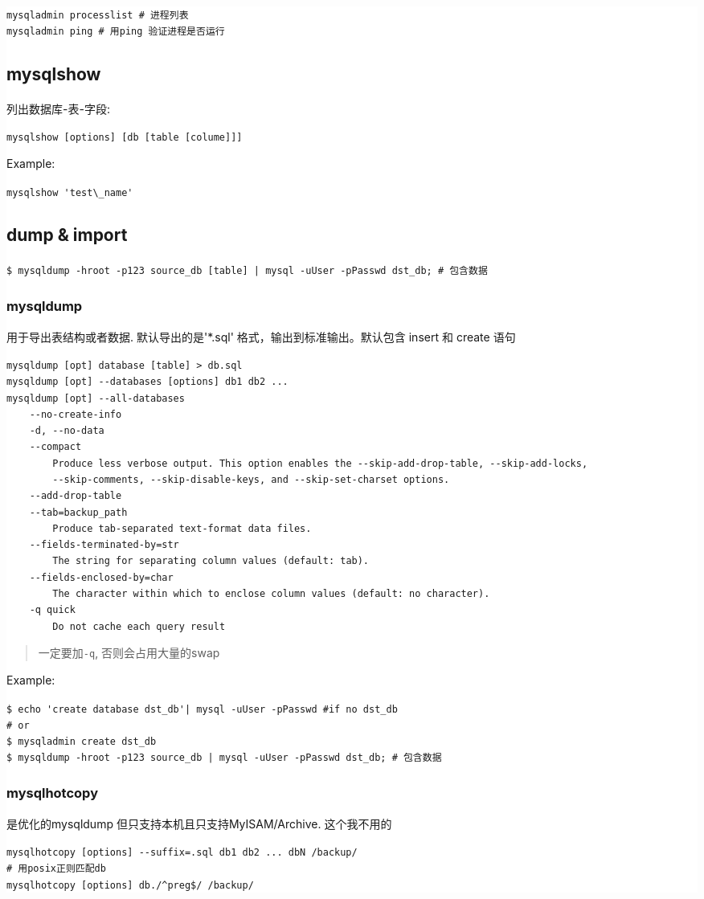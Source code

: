 	mysqladmin processlist # 进程列表
	mysqladmin ping # 用ping 验证进程是否运行


## mysqlshow
列出数据库-表-字段:

	mysqlshow [options] [db [table [colume]]]

Example:

	mysqlshow 'test\_name'

## dump & import

	$ mysqldump -hroot -p123 source_db [table] | mysql -uUser -pPasswd dst_db; # 包含数据

### mysqldump
用于导出表结构或者数据. 默认导出的是'*.sql' 格式，输出到标准输出。默认包含 insert 和 create 语句

	mysqldump [opt] database [table] > db.sql
	mysqldump [opt] --databases [options] db1 db2 ...
	mysqldump [opt] --all-databases
		--no-create-info
		-d, --no-data
		--compact
			Produce less verbose output. This option enables the --skip-add-drop-table, --skip-add-locks,
			--skip-comments, --skip-disable-keys, and --skip-set-charset options.
		--add-drop-table
		--tab=backup_path
			Produce tab-separated text-format data files.
		--fields-terminated-by=str
			The string for separating column values (default: tab).
		--fields-enclosed-by=char
			The character within which to enclose column values (default: no character).
		-q quick
			Do not cache each query result

> 一定要加`-q`, 否则会占用大量的swap

Example:

	$ echo 'create database dst_db'| mysql -uUser -pPasswd #if no dst_db
	# or
	$ mysqladmin create dst_db
	$ mysqldump -hroot -p123 source_db | mysql -uUser -pPasswd dst_db; # 包含数据

### mysqlhotcopy
是优化的mysqldump 但只支持本机且只支持MyISAM/Archive. 这个我不用的

	mysqlhotcopy [options] --suffix=.sql db1 db2 ... dbN /backup/
	# 用posix正则匹配db
	mysqlhotcopy [options] db./^preg$/ /backup/
